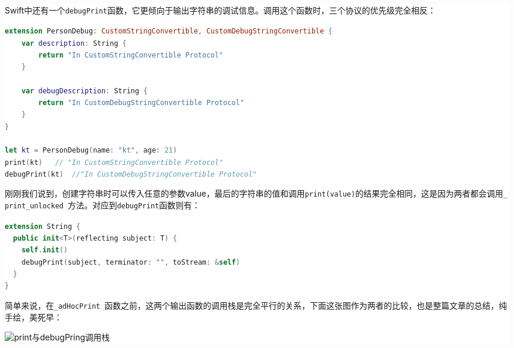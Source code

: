 Swift中还有一个`debugPrint`函数，它更倾向于输出字符串的调试信息。调用这个函数时，三个协议的优先级完全相反：

```swift
extension PersonDebug: CustomStringConvertible, CustomDebugStringConvertible {
    var description: String {
        return "In CustomStringConvertible Protocol"
    }
    
    var debugDescription: String {
        return "In CustomDebugStringConvertible Protocol"
    }
}

let kt = PersonDebug(name: "kt", age: 21)
print(kt)	// "In CustomStringConvertible Protocol"
debugPrint(kt)	//"In CustomDebugStringConvertible Protocol"
```

刚刚我们说到，创建字符串时可以传入任意的参数value，最后的字符串的值和调用`print(value)`的结果完全相同，这是因为两者都会调用`_print_unlocked `方法。对应到`debugPrint`函数则有：

```swift
extension String {
  public init<T>(reflecting subject: T) {
    self.init()
    debugPrint(subject, terminator: "", toStream: &self)
  }
}
```

简单来说，在`_adHocPrint `函数之前，这两个输出函数的调用栈是完全平行的关系，下面这张图作为两者的比较，也是整篇文章的总结，纯手绘，美死早：

![print与debugPring调用栈](http://images.bestswifter.com/print.png)

